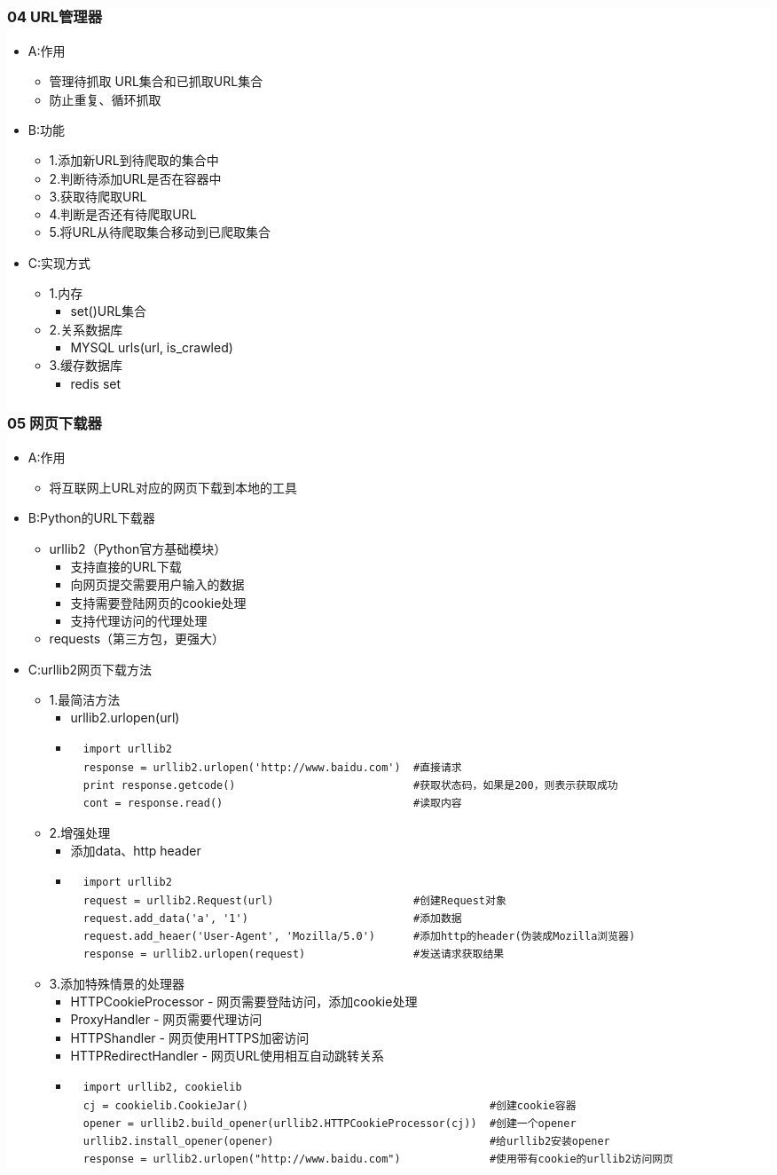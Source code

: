 ### 04 URL管理器
* A:作用
	* 管理待抓取	URL集合和已抓取URL集合
	* 防止重复、循环抓取

* B:功能
	* 1.添加新URL到待爬取的集合中
	* 2.判断待添加URL是否在容器中
	* 3.获取待爬取URL
	* 4.判断是否还有待爬取URL
	* 5.将URL从待爬取集合移动到已爬取集合

* C:实现方式
	* 1.内存
		* set()URL集合
	* 2.关系数据库
		* MYSQL	urls(url, is_crawled)
	* 3.缓存数据库
		* redis set

### 05 网页下载器
* A:作用
	* 将互联网上URL对应的网页下载到本地的工具

* B:Python的URL下载器
	* urllib2（Python官方基础模块）
		* 支持直接的URL下载
		* 向网页提交需要用户输入的数据
		* 支持需要登陆网页的cookie处理
		* 支持代理访问的代理处理
	* requests（第三方包，更强大）

* C:urllib2网页下载方法
	* 1.最简洁方法
		* urllib2.urlopen(url)
		* 
				import urllib2
				response = urllib2.urlopen('http://www.baidu.com') 	#直接请求
				print response.getcode() 							#获取状态码，如果是200，则表示获取成功
				cont = response.read() 								#读取内容

	* 2.增强处理
		* 添加data、http header
		* 
				import urllib2
				request = urllib2.Request(url)						#创建Request对象
				request.add_data('a', '1')							#添加数据
				request.add_heaer('User-Agent', 'Mozilla/5.0')		#添加http的header(伪装成Mozilla浏览器)
				response = urllib2.urlopen(request)					#发送请求获取结果

	* 3.添加特殊情景的处理器
		* HTTPCookieProcessor - 网页需要登陆访问，添加cookie处理
		* ProxyHandler - 网页需要代理访问
		* HTTPShandler - 网页使用HTTPS加密访问
		* HTTPRedirectHandler - 网页URL使用相互自动跳转关系
		* 
				import urllib2, cookielib
				cj = cookielib.CookieJar()										#创建cookie容器
				opener = urllib2.build_opener(urllib2.HTTPCookieProcessor(cj))	#创建一个opener
				urllib2.install_opener(opener)									#给urllib2安装opener
				response = urllib2.urlopen("http://www.baidu.com")				#使用带有cookie的urllib2访问网页
